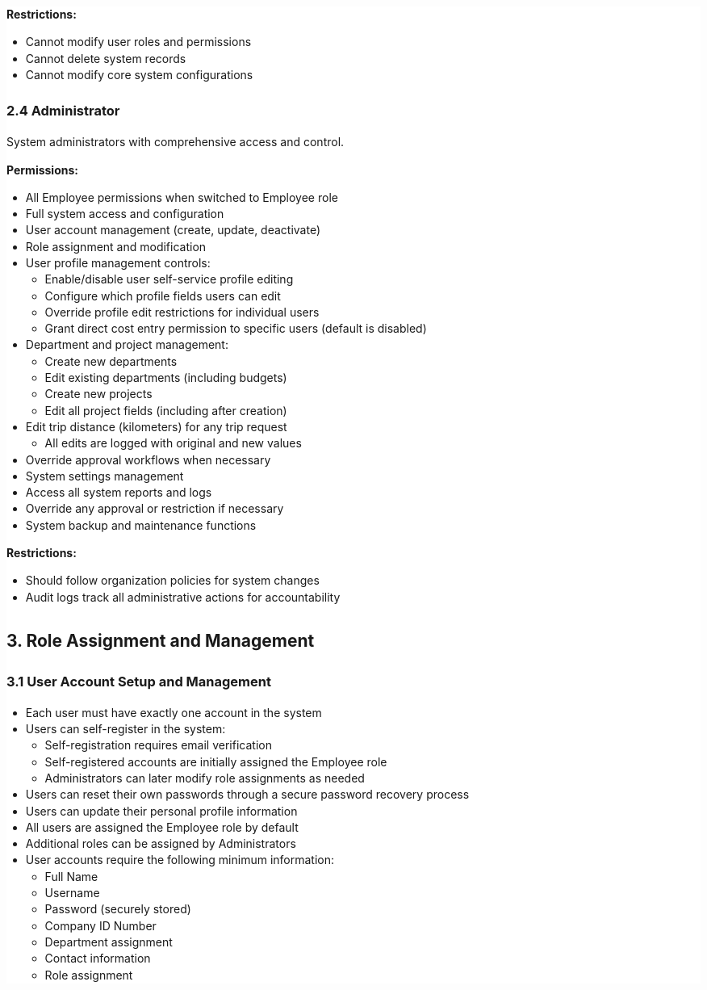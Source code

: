 **Restrictions:**
- Cannot modify user roles and permissions
- Cannot delete system records
- Cannot modify core system configurations

### 2.4 Administrator
System administrators with comprehensive access and control.

**Permissions:**
- All Employee permissions when switched to Employee role
- Full system access and configuration
- User account management (create, update, deactivate)
- Role assignment and modification
- User profile management controls:
  * Enable/disable user self-service profile editing
  * Configure which profile fields users can edit
  * Override profile edit restrictions for individual users
  * Grant direct cost entry permission to specific users (default is disabled)
- Department and project management:
  * Create new departments
  * Edit existing departments (including budgets)
  * Create new projects
  * Edit all project fields (including after creation)
- Edit trip distance (kilometers) for any trip request
  * All edits are logged with original and new values
- Override approval workflows when necessary
- System settings management
- Access all system reports and logs
- Override any approval or restriction if necessary
- System backup and maintenance functions

**Restrictions:**
- Should follow organization policies for system changes
- Audit logs track all administrative actions for accountability

## 3. Role Assignment and Management

### 3.1 User Account Setup and Management
- Each user must have exactly one account in the system
- Users can self-register in the system:
  * Self-registration requires email verification
  * Self-registered accounts are initially assigned the Employee role
  * Administrators can later modify role assignments as needed
- Users can reset their own passwords through a secure password recovery process
- Users can update their personal profile information
- All users are assigned the Employee role by default
- Additional roles can be assigned by Administrators
- User accounts require the following minimum information:
  * Full Name
  * Username
  * Password (securely stored)
  * Company ID Number
  * Department assignment
  * Contact information
  * Role assignment
